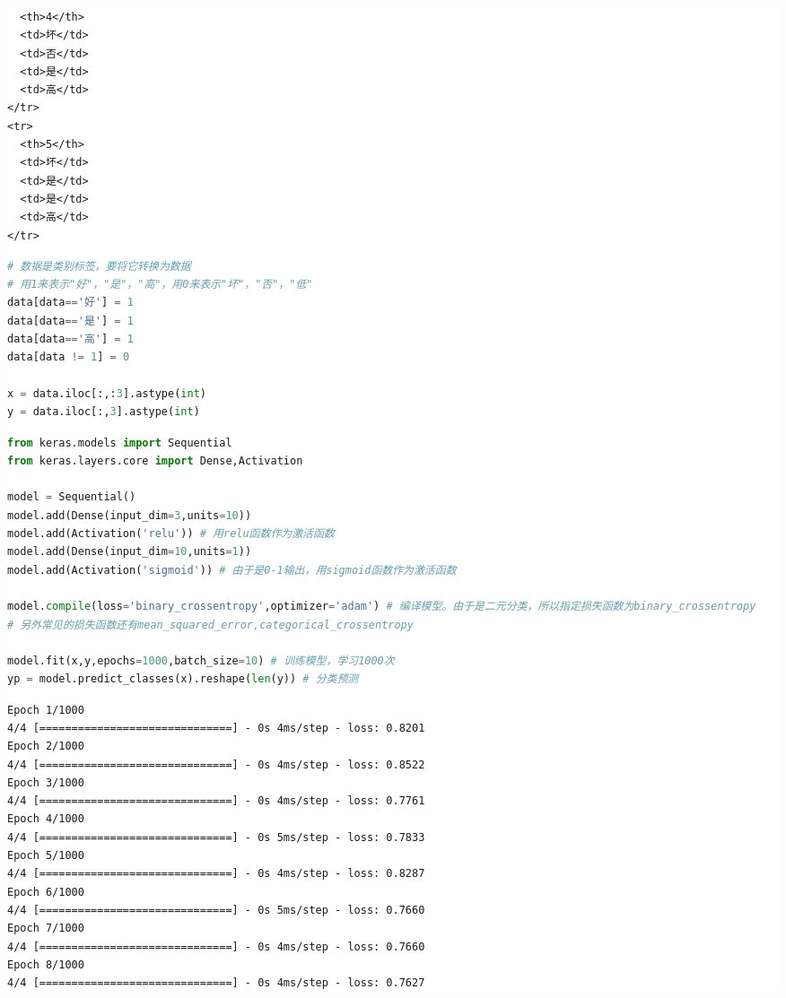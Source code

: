       <th>4</th>
      <td>坏</td>
      <td>否</td>
      <td>是</td>
      <td>高</td>
    </tr>
    <tr>
      <th>5</th>
      <td>坏</td>
      <td>是</td>
      <td>是</td>
      <td>高</td>
    </tr>
  </tbody>
</table>
</div>




```python
# 数据是类别标签，要将它转换为数据
# 用1来表示"好"，"是"，"高"，用0来表示"坏"，"否"，"低"
data[data=='好'] = 1
data[data=='是'] = 1
data[data=='高'] = 1
data[data != 1] = 0

x = data.iloc[:,:3].astype(int)
y = data.iloc[:,3].astype(int)
```


```python
from keras.models import Sequential
from keras.layers.core import Dense,Activation

model = Sequential()
model.add(Dense(input_dim=3,units=10))
model.add(Activation('relu')) # 用relu函数作为激活函数
model.add(Dense(input_dim=10,units=1))
model.add(Activation('sigmoid')) # 由于是0-1输出，用sigmoid函数作为激活函数

model.compile(loss='binary_crossentropy',optimizer='adam') # 编译模型。由于是二元分类，所以指定损失函数为binary_crossentropy
# 另外常见的损失函数还有mean_squared_error,categorical_crossentropy

model.fit(x,y,epochs=1000,batch_size=10) # 训练模型，学习1000次
yp = model.predict_classes(x).reshape(len(y)) # 分类预测
```

    Epoch 1/1000
    4/4 [==============================] - 0s 4ms/step - loss: 0.8201
    Epoch 2/1000
    4/4 [==============================] - 0s 4ms/step - loss: 0.8522
    Epoch 3/1000
    4/4 [==============================] - 0s 4ms/step - loss: 0.7761
    Epoch 4/1000
    4/4 [==============================] - 0s 5ms/step - loss: 0.7833
    Epoch 5/1000
    4/4 [==============================] - 0s 4ms/step - loss: 0.8287
    Epoch 6/1000
    4/4 [==============================] - 0s 5ms/step - loss: 0.7660
    Epoch 7/1000
    4/4 [==============================] - 0s 4ms/step - loss: 0.7660
    Epoch 8/1000
    4/4 [==============================] - 0s 4ms/step - loss: 0.7627